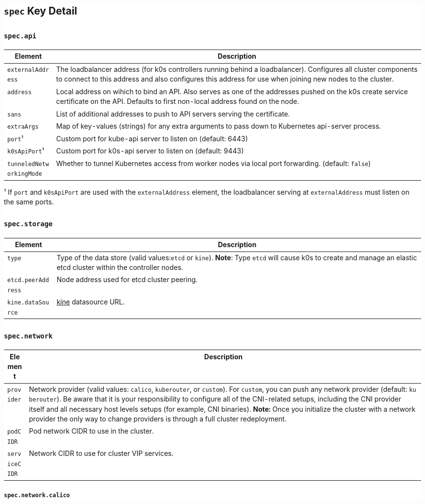 ## `spec` Key Detail

### `spec.api`

| Element           | Description                                                                                                                                                                                                                 |
| ----------------- | --------------------------------------------------------------------------------------------------------------------------------------------------------------------------------------------------------------------------- |
| `externalAddress` | The loadbalancer address (for k0s controllers running behind a loadbalancer). Configures all cluster components to connect to this address and also configures this address for use  when joining new nodes to the cluster. |
| `address`         | Local address on wihich to bind an API. Also serves as one of the addresses pushed on the k0s create service certificate on the API. Defaults to first non-local address found on the node.                                 |
| `sans`            | List of additional addresses to push to API servers serving the certificate.                                                                                                                                                |
| `extraArgs`       | Map of key-values (strings) for any extra arguments to pass down to Kubernetes api-server process.                                                                                                                          |
| `port`¹           | Custom port for kube-api server to listen on (default: 6443)                                                                                                                                                                |
| `k0sApiPort`¹     | Custom port for k0s-api server to listen on (default: 9443)                                                                                                                                                                 |
| `tunneledNetworkingMode`     | Whether to tunnel Kubernetes access from worker nodes via local port forwarding. (default: `false`)                                                                                                                                                                 |

¹ If `port` and `k0sApiPort` are used with the `externalAddress` element, the loadbalancer serving at `externalAddress` must listen on the same ports.

### `spec.storage`

| Element            | Description                                                                                                                                                            |
| ------------------ | ---------------------------------------------------------------------------------------------------------------------------------------------------------------------- |
| `type`             | Type of the data store (valid values:`etcd` or `kine`). **Note**: Type `etcd` will cause k0s to create and manage an elastic etcd cluster within the controller nodes. |
| `etcd.peerAddress` | Node address used for etcd cluster peering.                                                                                                                            |
| `kine.dataSource`  | [kine](https://github.com/rancher/kine/) datasource URL.                                                                                                               |

### `spec.network`

| Element       | Description                                                                                                                                                                                                                                                                                                                                                                                                                                                                       |
| ------------- | --------------------------------------------------------------------------------------------------------------------------------------------------------------------------------------------------------------------------------------------------------------------------------------------------------------------------------------------------------------------------------------------------------------------------------------------------------------------------------- |
| `provider`    | Network provider (valid values: `calico`, `kuberouter`, or `custom`). For `custom`, you can push any network provider (default: `kuberouter`). Be aware that it is your responsibility to configure all of the CNI-related setups, including the CNI provider itself and all necessary host levels setups (for example, CNI binaries). **Note:** Once you initialize the cluster with a network provider the only way to change providers is through a full cluster redeployment. |
| `podCIDR`     | Pod network CIDR to use in the cluster.                                                                                                                                                                                                                                                                                                                                                                                                                                           |
| `serviceCIDR` | Network CIDR to use for cluster VIP services.                                                                                                                                                                                                                                                                                                                                                                                                                                     |

#### `spec.network.calico`
